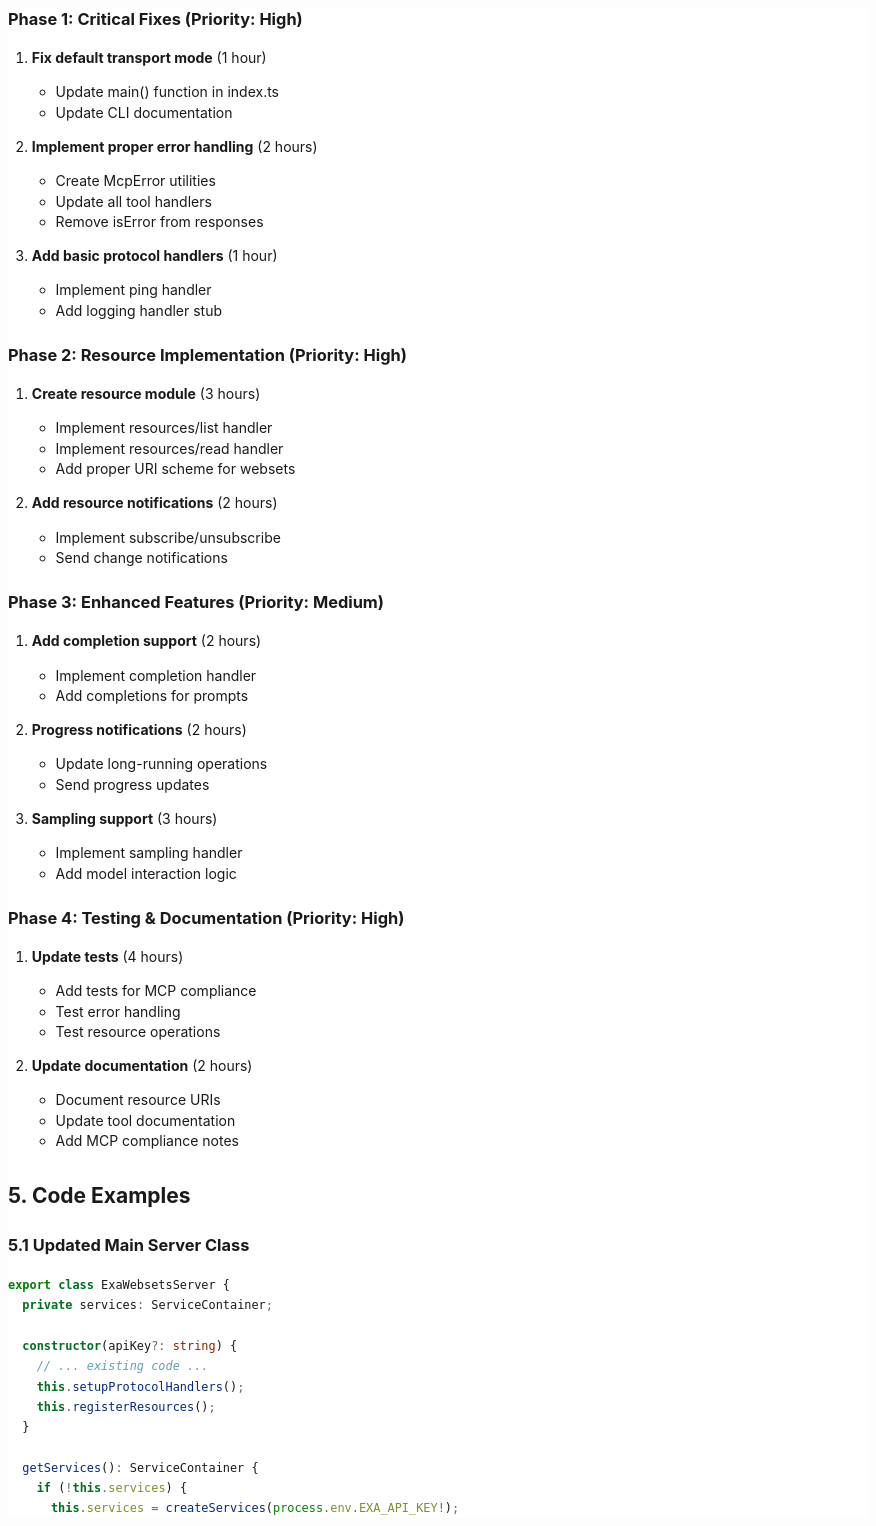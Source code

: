 ### Phase 1: Critical Fixes (Priority: High)
1. **Fix default transport mode** (1 hour)
   - Update main() function in index.ts
   - Update CLI documentation

2. **Implement proper error handling** (2 hours)
   - Create McpError utilities
   - Update all tool handlers
   - Remove isError from responses

3. **Add basic protocol handlers** (1 hour)
   - Implement ping handler
   - Add logging handler stub

### Phase 2: Resource Implementation (Priority: High)
1. **Create resource module** (3 hours)
   - Implement resources/list handler
   - Implement resources/read handler
   - Add proper URI scheme for websets

2. **Add resource notifications** (2 hours)
   - Implement subscribe/unsubscribe
   - Send change notifications

### Phase 3: Enhanced Features (Priority: Medium)
1. **Add completion support** (2 hours)
   - Implement completion handler
   - Add completions for prompts

2. **Progress notifications** (2 hours)
   - Update long-running operations
   - Send progress updates

3. **Sampling support** (3 hours)
   - Implement sampling handler
   - Add model interaction logic

### Phase 4: Testing & Documentation (Priority: High)
1. **Update tests** (4 hours)
   - Add tests for MCP compliance
   - Test error handling
   - Test resource operations

2. **Update documentation** (2 hours)
   - Document resource URIs
   - Update tool documentation
   - Add MCP compliance notes

## 5. Code Examples

### 5.1 Updated Main Server Class
```typescript
export class ExaWebsetsServer {
  private services: ServiceContainer;
  
  constructor(apiKey?: string) {
    // ... existing code ...
    this.setupProtocolHandlers();
    this.registerResources();
  }
  
  getServices(): ServiceContainer {
    if (!this.services) {
      this.services = createServices(process.env.EXA_API_KEY!);
```